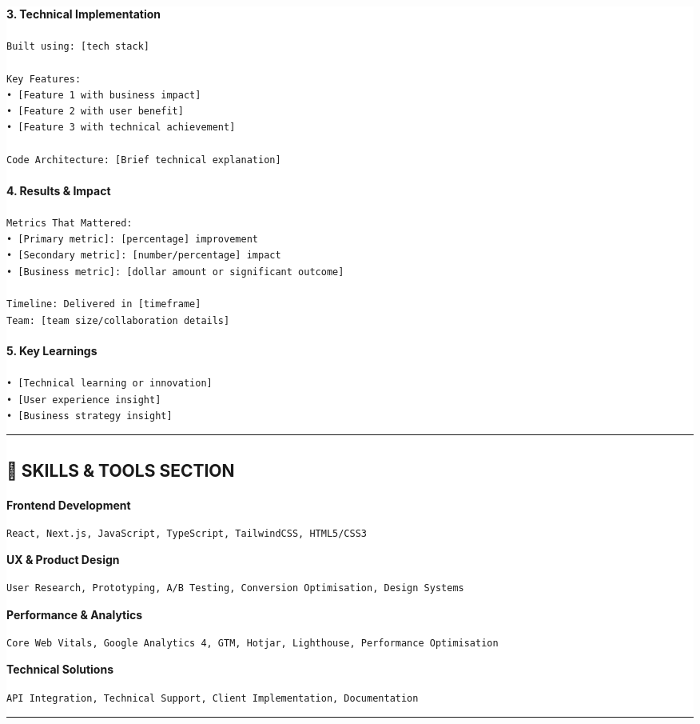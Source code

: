 #### **3. Technical Implementation**
```
Built using: [tech stack]

Key Features:
• [Feature 1 with business impact]
• [Feature 2 with user benefit]
• [Feature 3 with technical achievement]

Code Architecture: [Brief technical explanation]
```

#### **4. Results & Impact**
```
Metrics That Mattered:
• [Primary metric]: [percentage] improvement
• [Secondary metric]: [number/percentage] impact  
• [Business metric]: [dollar amount or significant outcome]

Timeline: Delivered in [timeframe]
Team: [team size/collaboration details]
```

#### **5. Key Learnings**
```
• [Technical learning or innovation]
• [User experience insight]  
• [Business strategy insight]
```

---

## 🔧 **SKILLS & TOOLS SECTION**

**Frontend Development**
```
React, Next.js, JavaScript, TypeScript, TailwindCSS, HTML5/CSS3
```

**UX & Product Design**
```
User Research, Prototyping, A/B Testing, Conversion Optimisation, Design Systems
```

**Performance & Analytics**
```
Core Web Vitals, Google Analytics 4, GTM, Hotjar, Lighthouse, Performance Optimisation
```

**Technical Solutions**
```
API Integration, Technical Support, Client Implementation, Documentation
```

---
